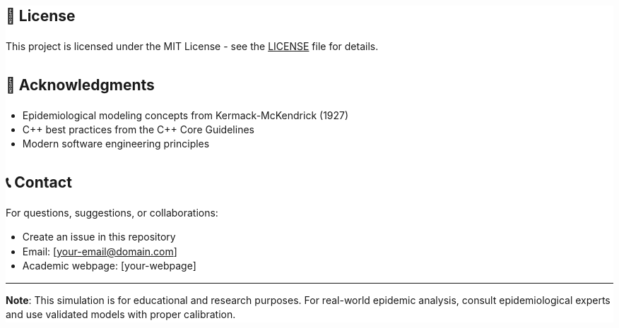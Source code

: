## 📄 License

This project is licensed under the MIT License - see the [LICENSE](LICENSE) file for details.

## 🙏 Acknowledgments

- Epidemiological modeling concepts from Kermack-McKendrick (1927)
- C++ best practices from the C++ Core Guidelines
- Modern software engineering principles

## 📞 Contact

For questions, suggestions, or collaborations:
- Create an issue in this repository
- Email: [your-email@domain.com]
- Academic webpage: [your-webpage]

---

**Note**: This simulation is for educational and research purposes. For real-world epidemic analysis, consult epidemiological experts and use validated models with proper calibration.

